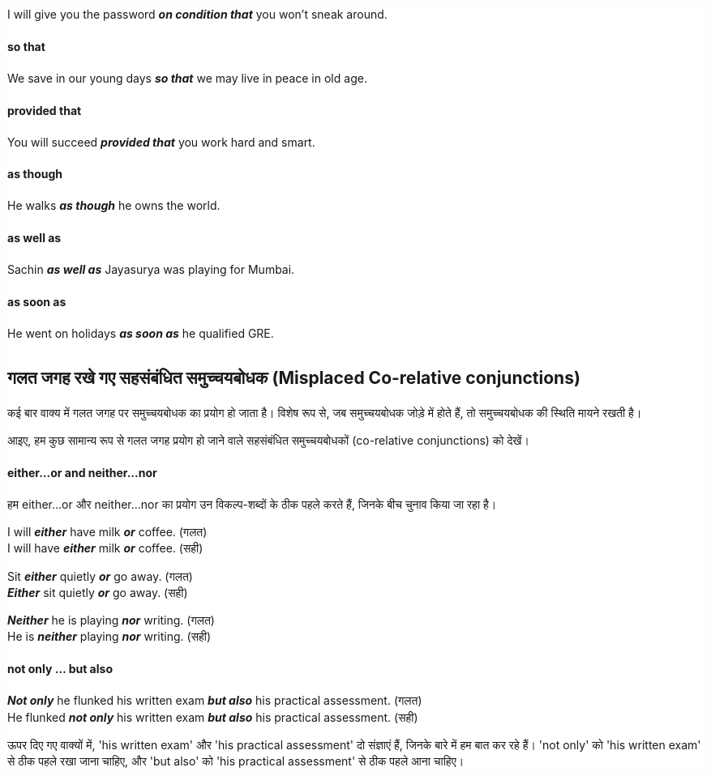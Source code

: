 I will give you the password ***on condition that*** you won’t sneak around. 

#### so that 

We save in our young days ***so that*** we may live in peace in old age. 

#### provided that 

You will succeed ***provided that*** you work hard and smart. 

#### as though 

He walks ***as though*** he owns the world. 

#### as well as 

Sachin ***as well as*** Jayasurya was playing for Mumbai. 

#### as soon as 

He went on holidays ***as soon as*** he qualified GRE. 


## गलत जगह रखे गए सहसंबंधित समुच्चयबोधक (Misplaced Co-relative conjunctions)

कई बार वाक्य में गलत जगह पर समुच्चयबोधक का प्रयोग हो जाता है। विशेष रूप से, जब समुच्चयबोधक जोड़े में होते हैं, तो समुच्चयबोधक की स्थिति मायने रखती है।

आइए, हम कुछ सामान्य रूप से गलत जगह प्रयोग हो जाने वाले सहसंबंधित समुच्चयबोधकों (co-relative conjunctions) को देखें।

#### either...or and neither...nor 

हम either...or और neither...nor का प्रयोग उन विकल्प-शब्दों के ठीक पहले करते हैं, जिनके बीच चुनाव किया जा रहा है।

I will ***<span class="mak-text-color-incorrect">either</span>*** have milk ***or*** coffee. (गलत) <br>
I will have ***<span class="mak-text-color">either</span>*** milk ***or*** coffee. (सही)

Sit ***<span class="mak-text-color-incorrect">either</span>*** quietly ***or*** go away. (गलत) <br>
***<span class="mak-text-color">Either</span>*** sit quietly ***or*** go away. (सही)

***<span class="mak-text-color-incorrect">Neither</span>*** he is playing ***nor*** writing. (गलत) <br>
He is ***<span class="mak-text-color">neither</span>*** playing ***nor*** writing. (सही)

#### not only … but also

***<span class="mak-text-color-incorrect">Not only</span>*** he flunked his written exam ***but also*** his practical assessment.  (गलत) <br>
He flunked ***<span class="mak-text-color">not only</span>*** his written exam ***but also*** his practical assessment. (सही)

ऊपर दिए गए वाक्यों में, 'his written exam' और 'his practical assessment' दो संज्ञाएं हैं, जिनके बारे में हम बात कर रहे हैं। 'not only' को 'his written exam' से ठीक पहले रखा जाना चाहिए, और 'but also' को 'his practical assessment' से ठीक पहले आना चाहिए।
